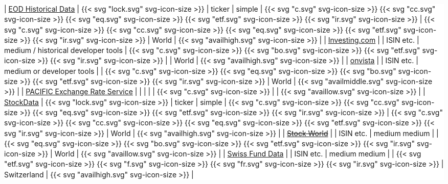 | [EOD Historical Data](//eodhistoricaldata.com)                                                                                      | {{< svg "lock.svg" svg-icon-size >}} | ticker             | simple                              | {{< svg "c.svg" svg-icon-size >}} {{< svg "cc.svg" svg-icon-size >}} {{< svg "eq.svg" svg-icon-size >}} {{< svg "etf.svg" svg-icon-size >}} {{< svg "ir.svg" svg-icon-size >}}                                                                      | {{< svg "c.svg" svg-icon-size >}} {{< svg "cc.svg" svg-icon-size >}} {{< svg "eq.svg" svg-icon-size >}} {{< svg "etf.svg" svg-icon-size >}} {{< svg "ir.svg" svg-icon-size >}}                                                                      | World                               | {{< svg "availhigh.svg" svg-icon-size >}}   |
| [Investing.com](//www.investing.com/)                                                                                               |                                      | ISIN etc.          | medium / historical developer tools | {{< svg "c.svg" svg-icon-size >}}  {{< svg "bo.svg" svg-icon-size >}} {{< svg "etf.svg" svg-icon-size >}} {{< svg "ir.svg" svg-icon-size >}}                                                                      |                                                                                                                                                                                                                                                     | World                               | {{< svg "availhigh.svg" svg-icon-size >}}   |
| [onvista](//www.onvista.de/)                                                                                                        |                                      | ISIN etc.          | medium or developer tools           |                                                                                                                                                                                                                                                     | {{< svg "c.svg" svg-icon-size >}} {{< svg "eq.svg" svg-icon-size >}} {{< svg "bo.svg" svg-icon-size >}} {{< svg "etf.svg" svg-icon-size >}} {{< svg "ir.svg" svg-icon-size >}}                                                                      | World                               | {{< svg "availmiddle.svg" svg-icon-size >}} |
| [PACIFIC Exchange Rate Service](//fx.sauder.ubc.ca/)                                                                                |                                      |                    |                                     |                                                                                                                                                                                                                                                     | {{< svg "c.svg" svg-icon-size >}}                                                                                                                                                                                                                   |                                     | {{< svg "availlow.svg" svg-icon-size >}}    |
| [StockData](//www.stockdata.org)                                                                                                    | {{< svg "lock.svg" svg-icon-size >}} | ticker             | simple                              | {{< svg "c.svg" svg-icon-size >}} {{< svg "cc.svg" svg-icon-size >}} {{< svg "eq.svg" svg-icon-size >}} {{< svg "etf.svg" svg-icon-size >}} {{< svg "ir.svg" svg-icon-size >}}                                                                      | {{< svg "c.svg" svg-icon-size >}} {{< svg "cc.svg" svg-icon-size >}} {{< svg "eq.svg" svg-icon-size >}} {{< svg "etf.svg" svg-icon-size >}} {{< svg "ir.svg" svg-icon-size >}}                                                                      | World                               | {{< svg "availhigh.svg" svg-icon-size >}}   |
| [~~Stock World~~](http://www.stock-world.de/)                                                                                           |                                      | ISIN etc.          | medium medium                       |                                                                                                                                                                                                                                                     | {{< svg "eq.svg" svg-icon-size >}} {{< svg "bo.svg" svg-icon-size >}} {{< svg "etf.svg" svg-icon-size >}} {{< svg "ir.svg" svg-icon-size >}}                                                                                                        | World                               | {{< svg "availlow.svg" svg-icon-size >}}    |
| [Swiss Fund Data](//www.swissfunddata.ch/)                                                                                          |                                      | ISIN etc.          | medium medium                       |                                                                                                                                                                                                                                                     | {{< svg "etf.svg" svg-icon-size >}} {{< svg "f.svg" svg-icon-size >}} {{< svg "fr.svg" svg-icon-size >}} {{< svg "ir.svg" svg-icon-size >}}                                                                                                         | Switzerland                         | {{< svg "availhigh.svg" svg-icon-size >}}   |